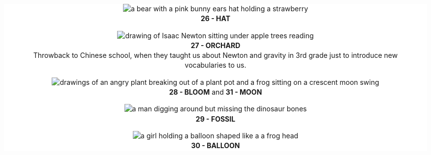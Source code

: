 <figure style="text-align: center;">
  <img src="https://i.imgur.com/udBSpZV.jpg" alt="a bear with a pink bunny ears hat holding a strawberry" width="450" height="433" />
  <figcaption><strong>26 - HAT</strong></figcaption>
</figure>

<figure style="text-align: center;">
  <img src="https://i.imgur.com/vxGef87.jpg" alt="drawing of Isaac Newton sitting under apple trees reading" width="450" height="450" />
  <figcaption><strong>27 - ORCHARD</strong><br>Throwback to Chinese school, when they taught us about Newton and gravity in 3rd grade just to introduce new vocabularies to us.</figcaption>
</figure>

<figure style="text-align: center;">
  <img src="https://i.imgur.com/0kJRMQZ.jpg" alt="drawings of an angry plant breaking out of a plant pot and a frog sitting on a crescent moon swing" width="450" height="307" />
  <figcaption><strong>28 - BLOOM</strong> and <strong>31 - MOON</strong></figcaption>
</figure>

<figure style="text-align: center;">
  <img src="https://i.imgur.com/NZzz5kt.jpg" alt="a man digging around but missing the dinosaur bones" width="450" height="450" />
  <figcaption><strong>29 - FOSSIL</strong></figcaption>
</figure>

<figure style="text-align: center;">
  <img src="https://i.imgur.com/Mp8iCp7.jpg" alt="a girl holding a balloon shaped like a a frog head" width="427" height="500" />
  <figcaption><strong>30 - BALLOON</strong></figcaption>
</figure>
